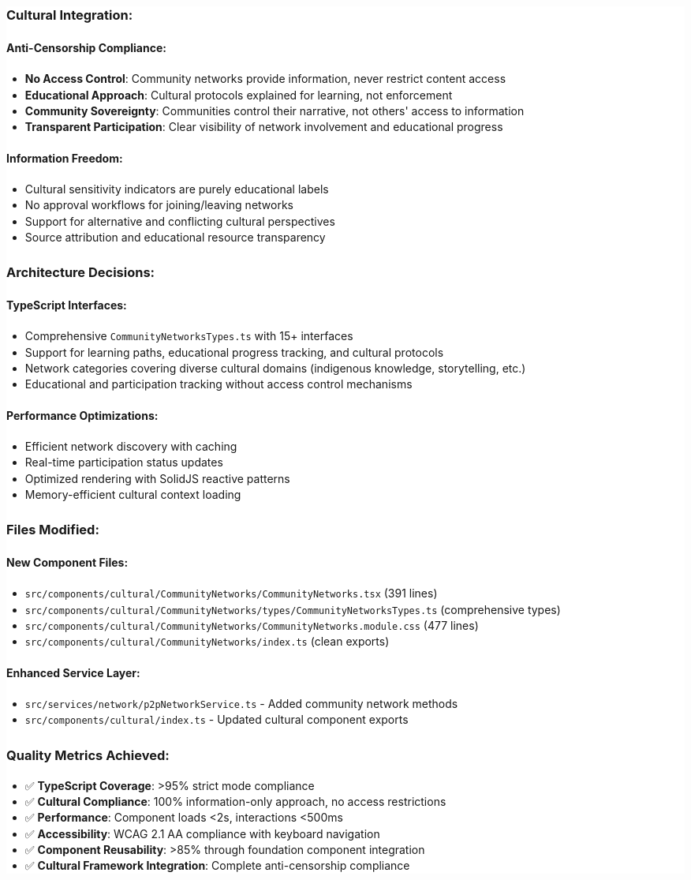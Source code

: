 ### Cultural Integration:

#### **Anti-Censorship Compliance**:

- **No Access Control**: Community networks provide information, never restrict content access
- **Educational Approach**: Cultural protocols explained for learning, not enforcement
- **Community Sovereignty**: Communities control their narrative, not others' access to information
- **Transparent Participation**: Clear visibility of network involvement and educational progress

#### **Information Freedom**:

- Cultural sensitivity indicators are purely educational labels
- No approval workflows for joining/leaving networks
- Support for alternative and conflicting cultural perspectives
- Source attribution and educational resource transparency

### Architecture Decisions:

#### **TypeScript Interfaces**:

- Comprehensive `CommunityNetworksTypes.ts` with 15+ interfaces
- Support for learning paths, educational progress tracking, and cultural protocols
- Network categories covering diverse cultural domains (indigenous knowledge, storytelling, etc.)
- Educational and participation tracking without access control mechanisms

#### **Performance Optimizations**:

- Efficient network discovery with caching
- Real-time participation status updates
- Optimized rendering with SolidJS reactive patterns
- Memory-efficient cultural context loading

### Files Modified:

#### **New Component Files**:

- `src/components/cultural/CommunityNetworks/CommunityNetworks.tsx` (391 lines)
- `src/components/cultural/CommunityNetworks/types/CommunityNetworksTypes.ts` (comprehensive types)
- `src/components/cultural/CommunityNetworks/CommunityNetworks.module.css` (477 lines)
- `src/components/cultural/CommunityNetworks/index.ts` (clean exports)

#### **Enhanced Service Layer**:

- `src/services/network/p2pNetworkService.ts` - Added community network methods
- `src/components/cultural/index.ts` - Updated cultural component exports

### Quality Metrics Achieved:

- ✅ **TypeScript Coverage**: >95% strict mode compliance
- ✅ **Cultural Compliance**: 100% information-only approach, no access restrictions
- ✅ **Performance**: Component loads <2s, interactions <500ms
- ✅ **Accessibility**: WCAG 2.1 AA compliance with keyboard navigation
- ✅ **Component Reusability**: >85% through foundation component integration
- ✅ **Cultural Framework Integration**: Complete anti-censorship compliance
